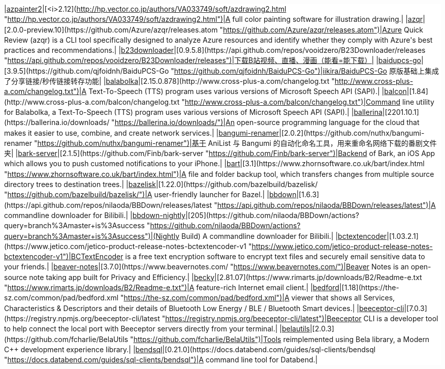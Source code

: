 |[azpainter2](http://hp.vector.co.jp/authors/VA033749/soft/azdrawing2.html "http://hp.vector.co.jp/authors/VA033749/soft/azdrawing2.html")|[<i>2.12</i>](http://hp.vector.co.jp/authors/VA033749/soft/azdrawing2.html "http://hp.vector.co.jp/authors/VA033749/soft/azdrawing2.html")|A full color painting software for illustration drawing.|
|[azqr](https://azure.github.io/azqr "https://azure.github.io/azqr")|[2.0.0-preview.10](https://github.com/Azure/azqr/releases.atom "https://github.com/Azure/azqr/releases.atom")|Azure Quick Review (azqr) is a CLI tool specifically designed to analyze Azure resources and identify whether they comply with Azure's best practices and recommendations.|
|[b23downloader](https://github.com/vooidzero/B23Downloader "https://github.com/vooidzero/B23Downloader")|[0.9.5.8](https://api.github.com/repos/vooidzero/B23Downloader/releases "https://api.github.com/repos/vooidzero/B23Downloader/releases")|下载B站视频、直播、漫画（能看=能下载）|
|[baidupcs-go](https://github.com/qjfoidnh/BaiduPCS-Go "https://github.com/qjfoidnh/BaiduPCS-Go")|[3.9.5](https://github.com/qjfoidnh/BaiduPCS-Go "https://github.com/qjfoidnh/BaiduPCS-Go")|iikira/BaiduPCS-Go 原版基础上集成了分享链接/秒传链接转存功能|
|[balabolka](http://www.cross-plus-a.com/bportable.htm "http://www.cross-plus-a.com/bportable.htm")|[2.15.0.878](http://www.cross-plus-a.com/changelog.txt "http://www.cross-plus-a.com/changelog.txt")|A Text-To-Speech (TTS) program uses various versions of Microsoft Speech API (SAPI).|
|[balcon](http://www.cross-plus-a.com/bconsole.htm "http://www.cross-plus-a.com/bconsole.htm")|[1.84](http://www.cross-plus-a.com/balcon/changelog.txt "http://www.cross-plus-a.com/balcon/changelog.txt")|Command line utility for Balabolka, a Text-To-Speech (TTS) program uses various versions of Microsoft Speech API (SAPI).|
|[ballerina](https://ballerina.io/ "https://ballerina.io/")|[2201.10.1](https://ballerina.io/downloads/ "https://ballerina.io/downloads/")|An open-source programming language for the cloud that makes it easier to use, combine, and create network services.|
|[bangumi-renamer](https://github.com/nuthx/bangumi-renamer "https://github.com/nuthx/bangumi-renamer")|[2.0.2](https://github.com/nuthx/bangumi-renamer "https://github.com/nuthx/bangumi-renamer")|基于 AniList 与 Bangumi 的自动化命名工具，用来重命名网络下载的番剧文件夹|
|[bark-server](https://github.com/Finb/bark-server "https://github.com/Finb/bark-server")|[2.1.5](https://github.com/Finb/bark-server "https://github.com/Finb/bark-server")|Backend of Bark, an iOS App which allows you to push customed notifications to your iPhone.|
|[bart](https://www.zhornsoftware.co.uk/bart/index.html "https://www.zhornsoftware.co.uk/bart/index.html")|[3.1](https://www.zhornsoftware.co.uk/bart/index.html "https://www.zhornsoftware.co.uk/bart/index.html")|A file and folder backup tool, which transfers changes from multiple source directory trees to destination trees.|
|[bazelisk](https://github.com/bazelbuild/bazelisk/ "https://github.com/bazelbuild/bazelisk/")|[1.22.0](https://github.com/bazelbuild/bazelisk/ "https://github.com/bazelbuild/bazelisk/")|A user-friendly launcher for Bazel.|
|[bbdown](https://github.com/nilaoda/BBDown "https://github.com/nilaoda/BBDown")|[1.6.3](https://api.github.com/repos/nilaoda/BBDown/releases/latest "https://api.github.com/repos/nilaoda/BBDown/releases/latest")|A commandline downloader for Bilibili.|
|[bbdown-nightly](https://github.com/nilaoda/BBDown "https://github.com/nilaoda/BBDown")|[205](https://github.com/nilaoda/BBDown/actions?query=branch%3Amaster+is%3Asuccess "https://github.com/nilaoda/BBDown/actions?query=branch%3Amaster+is%3Asuccess")|(Nightly Build) A commandline downloader for Bilibili.|
|[bctextencoder](https://www.jetico.com/free-security-tools/encrypt-text-bctextencoder "https://www.jetico.com/free-security-tools/encrypt-text-bctextencoder")|[1.03.2.1](https://www.jetico.com/jetico-product-release-notes-bctextencoder-v1 "https://www.jetico.com/jetico-product-release-notes-bctextencoder-v1")|BCTextEncoder is a free text encryption software to encrypt text files and securely email sensitive data to your friends.|
|[beaver-notes](https://www.beavernotes.com/ "https://www.beavernotes.com/")|[3.7.0](https://www.beavernotes.com/ "https://www.beavernotes.com/")|Beaver Notes is an open-source note taking app built for Privacy and Efficiency.|
|[becky](https://www.rimarts.co.jp/becky.htm "https://www.rimarts.co.jp/becky.htm")|[2.81.07](https://www.rimarts.jp/downloads/B2/Readme-e.txt "https://www.rimarts.jp/downloads/B2/Readme-e.txt")|A feature-rich Internet email client.|
|[bedford](https://www.the-sz.com/products/bedford/ "https://www.the-sz.com/products/bedford/")|[1.18](https://the-sz.com/common/pad/bedford.xml "https://the-sz.com/common/pad/bedford.xml")|A viewer that shows all Services, Characteristics & Descriptors and their details of Bluetooth Low Energy / BLE / Bluetooth Smart devices.|
|[beeceptor-cli](https://beeceptor.com/ "https://beeceptor.com/")|[7.0.3](https://registry.npmjs.org/beeceptor-cli/latest "https://registry.npmjs.org/beeceptor-cli/latest")|Beeceptor CLI is a developer tool to help connect the local port with Beeceptor servers directly from your terminal.|
|[belautils](https://github.com/fcharlie/BelaUtils "https://github.com/fcharlie/BelaUtils")|[2.0.3](https://github.com/fcharlie/BelaUtils "https://github.com/fcharlie/BelaUtils")|Tools reimplemented using Bela library, a Modern C++ development experience library.|
|[bendsql](https://docs.databend.com/guides/sql-clients/bendsql "https://docs.databend.com/guides/sql-clients/bendsql")|[0.21.0](https://docs.databend.com/guides/sql-clients/bendsql "https://docs.databend.com/guides/sql-clients/bendsql")|A command line tool for Databend.|
